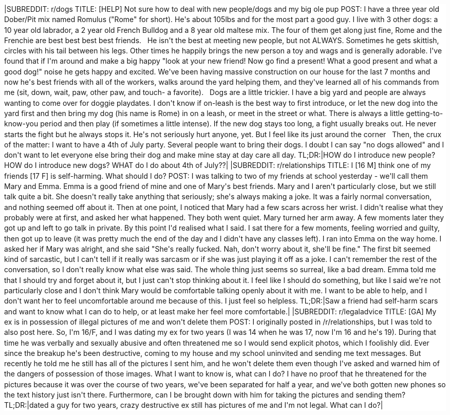 |SUBREDDIT: r/dogs TITLE: [HELP] Not sure how to deal with new people/dogs and my big ole pup POST: I have a three year old Dober/Pit mix named Romulus ("Rome" for short). He's about 105lbs and for the most part a good guy. I live with 3 other dogs: a 10 year old labrador, a 2 year old French Bulldog and a 8 year old maltese mix. The four of them get along just fine, Rome and the Frenchie are best best best best friends.   He isn't the best at meeting new people, but not ALWAYS. Sometimes he gets skittish, circles with his tail between his legs. Other times he happily brings the new person a toy and wags and is generally adorable. I've found that if I'm around and make a big happy "look at your new friend! Now go find a present! What a good present and what a good dog!" noise he gets happy and excited. We've been having massive construction on our house for the last 7 months and now he's best friends with all of the workers, walks around the yard helping them, and they've learned all of his commands from me (sit, down, wait, paw, other paw, and touch- a favorite).   Dogs are a little trickier. I have a big yard and people are always wanting to come over for doggie playdates. I don't know if on-leash is the best way to first introduce, or let the new dog into the yard first and then bring my dog (his name is Rome) in on a leash, or meet in the street or what. There is always a little getting-to-know-you period and then play (if sometimes a little intense). If the new dog stays too long, a fight usually breaks out. He never starts the fight but he always stops it. He's not seriously hurt anyone, yet. But I feel like its just around the corner   Then, the crux of the matter: I want to have a 4th of July party. Several people want to bring their dogs. I doubt I can say "no dogs allowed" and I don't want to let everyone else bring their dog and make mine stay at day care all day. TL;DR:|HOW do I introduce new people? HOW do I introduce new dogs? WHAT do I do about 4th of July??|
|SUBREDDIT: r/relationships TITLE: I [16 M] think one of my friends [17 F] is self-harming. What should I do? POST: I was talking to two of my friends at school yesterday - we'll call them Mary and Emma. Emma is a good friend of mine and one of Mary's best friends. Mary and I aren't particularly close, but we still talk quite a bit. She doesn't really take anything that seriously; she's always making a joke. It was a fairly normal conversation, and nothing seemed off about it. Then at one point, I noticed that Mary had a few scars across her wrist. I didn't realise what they probably were at first, and asked her what happened. They both went quiet. Mary turned her arm away. A few moments later they got up and left to go talk in private. By this point I'd realised what I said. I sat there for a few moments, feeling worried and guilty, then got up to leave (it was pretty much the end of the day and I didn't have any classes left). I ran into Emma on the way home. I asked her if Mary was alright, and she said "She's really fucked. Nah, don't worry about it, she'll be fine." The first bit seemed kind of sarcastic, but I can't tell if it really was sarcasm or if she was just playing it off as a joke. I can't remember the rest of the conversation, so I don't really know what else was said. The whole thing just seems so surreal, like a bad dream. Emma told me that I should try and forget about it, but I just can't stop thinking about it. I feel like I should do something, but like I said we're not particularly close and I don't think Mary would be comfortable talking openly about it with me. I want to be able to help, and I don't want her to feel uncomfortable around me because of this. I just feel so helpless. TL;DR:|Saw a friend had self-harm scars and want to know what I can do to help, or at least make her feel more comfortable.|
|SUBREDDIT: r/legaladvice TITLE: [GA] My ex is in possession of illegal pictures of me and won't delete them POST: I originally posted in /r/relationships, but I was told to also post here. So, I'm 16/F, and I was dating my ex for two years (I was 14 when he was 17, now I'm 16 and he's 19). During that time he was verbally and sexually abusive and often threatened me so I would send explicit photos, which I foolishly did. Ever since the breakup he's been destructive, coming to my house and my school uninvited and sending me text messages. But recently he told me he still has all of the pictures I sent him, and he won't delete them even though I've asked and warned him of the dangers of possession of those images. What I want to know is, what can I do? I have no proof that he threatened for the pictures because it was over the course of two years, we've been separated for half a year, and we've both gotten new phones so the text history just isn't there. Furthermore, can I be brought down with him for taking the pictures and sending them? TL;DR:|dated a guy for two years, crazy destructive ex still has pictures of me and I'm not legal. What can I do?|